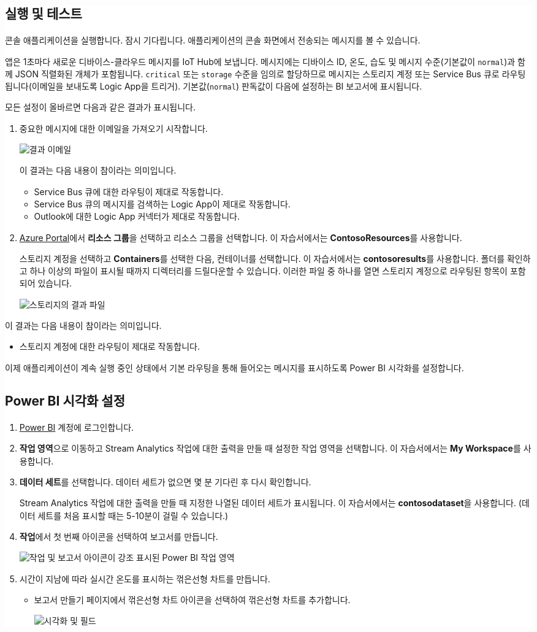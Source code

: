 ## <a name="run-and-test"></a>실행 및 테스트

콘솔 애플리케이션을 실행합니다. 잠시 기다립니다. 애플리케이션의 콘솔 화면에서 전송되는 메시지를 볼 수 있습니다.

앱은 1초마다 새로운 디바이스-클라우드 메시지를 IoT Hub에 보냅니다. 메시지에는 디바이스 ID, 온도, 습도 및 메시지 수준(기본값이 `normal`)과 함께 JSON 직렬화된 개체가 포함됩니다. `critical` 또는 `storage` 수준을 임의로 할당하므로 메시지는 스토리지 계정 또는 Service Bus 큐로 라우팅됩니다(이메일을 보내도록 Logic App을 트리거). 기본값(`normal`) 판독값이 다음에 설정하는 BI 보고서에 표시됩니다.

모든 설정이 올바르면 다음과 같은 결과가 표시됩니다.

1. 중요한 메시지에 대한 이메일을 가져오기 시작합니다.

   ![결과 이메일](./media/tutorial-routing-view-message-routing-results/results-in-email.png)

   이 결과는 다음 내용이 참이라는 의미입니다. 

   * Service Bus 큐에 대한 라우팅이 제대로 작동합니다.
   * Service Bus 큐의 메시지를 검색하는 Logic App이 제대로 작동합니다.
   * Outlook에 대한 Logic App 커넥터가 제대로 작동합니다. 

2. [Azure Portal](https://portal.azure.com)에서 **리소스 그룹**을 선택하고 리소스 그룹을 선택합니다. 이 자습서에서는 **ContosoResources**를 사용합니다. 

    스토리지 계정을 선택하고 **Containers**를 선택한 다음, 컨테이너를 선택합니다. 이 자습서에서는 **contosoresults**를 사용합니다. 폴더를 확인하고 하나 이상의 파일이 표시될 때까지 디렉터리를 드릴다운할 수 있습니다. 이러한 파일 중 하나를 열면 스토리지 계정으로 라우팅된 항목이 포함되어 있습니다. 

   ![스토리지의 결과 파일](./media/tutorial-routing-view-message-routing-results/results-in-storage.png)

이 결과는 다음 내용이 참이라는 의미입니다.

   * 스토리지 계정에 대한 라우팅이 제대로 작동합니다.

이제 애플리케이션이 계속 실행 중인 상태에서 기본 라우팅을 통해 들어오는 메시지를 표시하도록 Power BI 시각화를 설정합니다.

## <a name="set-up-the-power-bi-visualizations"></a>Power BI 시각화 설정

1. [Power BI](https://powerbi.microsoft.com/) 계정에 로그인합니다.

2. **작업 영역**으로 이동하고 Stream Analytics 작업에 대한 출력을 만들 때 설정한 작업 영역을 선택합니다. 이 자습서에서는 **My Workspace**를 사용합니다. 

3. **데이터 세트**를 선택합니다. 데이터 세트가 없으면 몇 분 기다린 후 다시 확인합니다.

   Stream Analytics 작업에 대한 출력을 만들 때 지정한 나열된 데이터 세트가 표시됩니다. 이 자습서에서는 **contosodataset**을 사용합니다. (데이터 세트를 처음 표시할 때는 5-10분이 걸릴 수 있습니다.)

4. **작업**에서 첫 번째 아이콘을 선택하여 보고서를 만듭니다.

   ![작업 및 보고서 아이콘이 강조 표시된 Power BI 작업 영역](./media/tutorial-routing-view-message-routing-results/power-bi-actions.png)

5. 시간이 지남에 따라 실시간 온도를 표시하는 꺾은선형 차트를 만듭니다.

   * 보고서 만들기 페이지에서 꺾은선형 차트 아이콘을 선택하여 꺾은선형 차트를 추가합니다.

     ![시각화 및 필드](./media/tutorial-routing-view-message-routing-results/power-bi-visualizations-and-fields.png)
